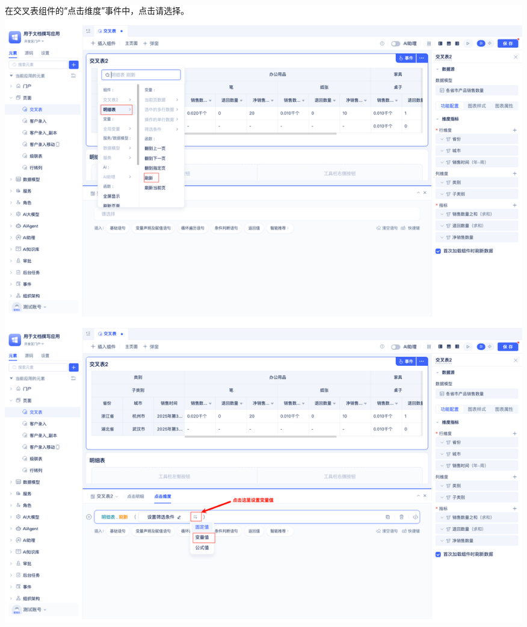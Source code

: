 在交叉表组件的“点击维度”事件中，点击请选择。

![](./img/3/2025-08-25-19-44-14.png)

![](./img/3/2025-08-26-09-15-10.png)
